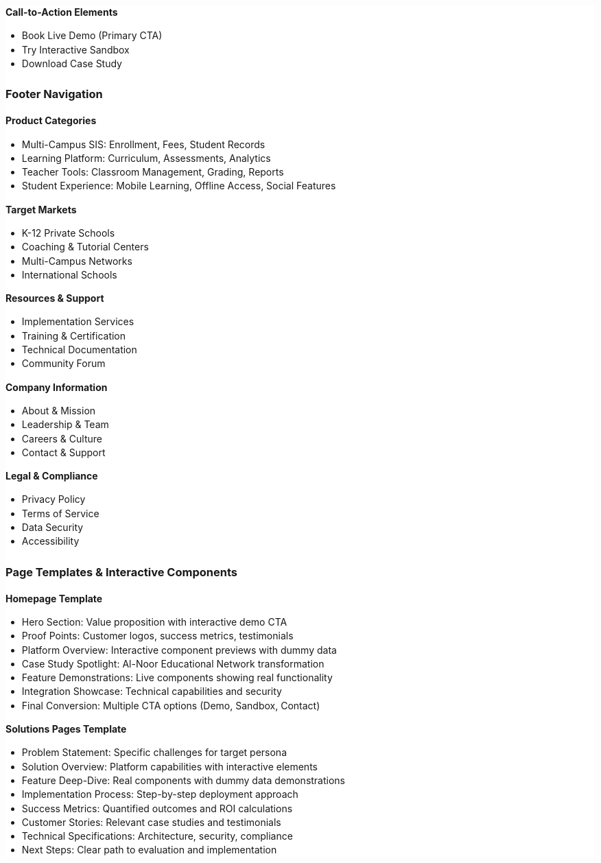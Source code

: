 **Call-to-Action Elements**
- Book Live Demo (Primary CTA)
- Try Interactive Sandbox
- Download Case Study

### Footer Navigation
**Product Categories**
- Multi-Campus SIS: Enrollment, Fees, Student Records
- Learning Platform: Curriculum, Assessments, Analytics
- Teacher Tools: Classroom Management, Grading, Reports
- Student Experience: Mobile Learning, Offline Access, Social Features

**Target Markets**
- K-12 Private Schools
- Coaching & Tutorial Centers
- Multi-Campus Networks
- International Schools

**Resources & Support**
- Implementation Services
- Training & Certification
- Technical Documentation
- Community Forum

**Company Information**
- About & Mission
- Leadership & Team
- Careers & Culture
- Contact & Support

**Legal & Compliance**
- Privacy Policy
- Terms of Service
- Data Security
- Accessibility

### Page Templates & Interactive Components

**Homepage Template**
- Hero Section: Value proposition with interactive demo CTA
- Proof Points: Customer logos, success metrics, testimonials
- Platform Overview: Interactive component previews with dummy data
- Case Study Spotlight: Al-Noor Educational Network transformation
- Feature Demonstrations: Live components showing real functionality
- Integration Showcase: Technical capabilities and security
- Final Conversion: Multiple CTA options (Demo, Sandbox, Contact)

**Solutions Pages Template**
- Problem Statement: Specific challenges for target persona
- Solution Overview: Platform capabilities with interactive elements
- Feature Deep-Dive: Real components with dummy data demonstrations
- Implementation Process: Step-by-step deployment approach
- Success Metrics: Quantified outcomes and ROI calculations
- Customer Stories: Relevant case studies and testimonials
- Technical Specifications: Architecture, security, compliance
- Next Steps: Clear path to evaluation and implementation
